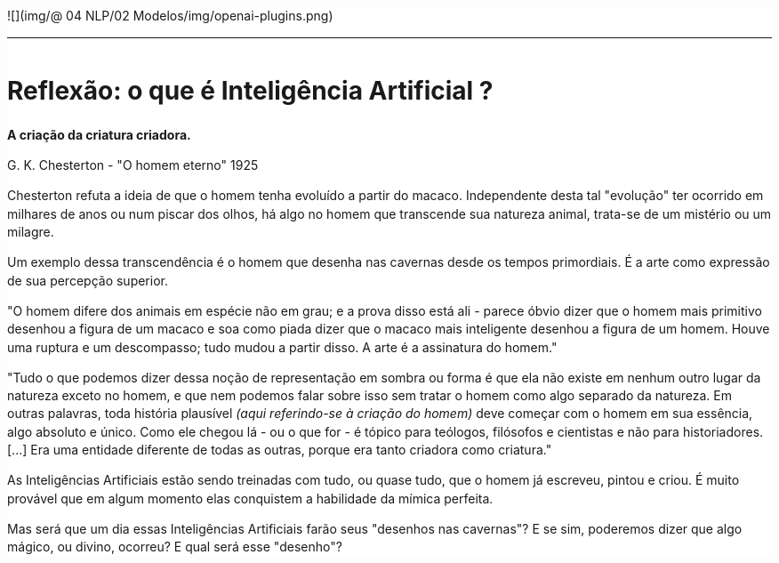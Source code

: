 ![](img/@ 04 NLP/02 Modelos/img/openai-plugins.png)

---

# Reflexão: o que é Inteligência Artificial ?

**A criação da criatura criadora.**

G. K. Chesterton - "O homem eterno" 1925

Chesterton refuta a ideia de que o homem tenha evoluído a partir do macaco. Independente desta tal "evolução" ter ocorrido em milhares de anos ou num piscar dos olhos, há algo no homem que transcende sua natureza animal, trata-se de um mistério ou um milagre.

Um exemplo dessa transcendência é o homem que desenha nas cavernas desde os tempos primordiais. É a arte como expressão de sua percepção superior.

"O homem difere dos animais em espécie não em grau; e a prova disso está ali - parece óbvio dizer que o homem mais primitivo desenhou a figura de um macaco e soa como piada dizer que o macaco mais inteligente desenhou a figura de um homem. Houve uma ruptura e um descompasso; tudo mudou a partir disso. A arte é a assinatura do homem."

"Tudo o que podemos dizer dessa noção de representação em sombra ou forma é que ela não existe em nenhum outro lugar da natureza exceto no homem, e que nem podemos falar sobre isso sem tratar o homem como algo separado da natureza. Em outras palavras, toda história plausível *(aqui referindo-se à criação do homem)* deve começar com o homem em sua essência, algo absoluto e único.  Como ele chegou lá - ou o que for - é tópico para teólogos, filósofos e cientistas e não para historiadores. [...] Era uma entidade diferente de todas as outras, porque era tanto criadora como criatura."

As Inteligências Artificiais estão sendo treinadas com tudo, ou quase tudo, que o homem já escreveu, pintou e criou. É muito provável que em algum momento elas conquistem a habilidade da mímica  perfeita.

Mas será que um dia essas Inteligências Artificiais farão seus "desenhos nas cavernas"?  E se sim, poderemos dizer que algo mágico, ou divino, ocorreu? E qual será esse "desenho"?
